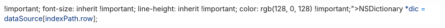  !important; font-size: inherit !important; line-height: inherit !important; color: rgb(128, 0, 128) !important;">NSDictionary</span><span class="crayon-h" style="margin: 0px; padding: 0px; outline: 0px; border: 0px; vertical-align: baseline; font-style: inherit; height: inherit; font-size: inherit !important; line-height: inherit !important; color: rgb(0, 111, 224) !important;"> </span><span class="crayon-v" style="margin: 0px; padding: 0px; outline: 0px; border: 0px; vertical-align: baseline; font-style: inherit; height: inherit; font-size: inherit !important; line-height: inherit !important; color: rgb(0, 45, 122) !important;">*dic</span><span class="crayon-h" style="margin: 0px; padding: 0px; outline: 0px; border: 0px; vertical-align: baseline; font-style: inherit; height: inherit; font-size: inherit !important; line-height: inherit !important; color: rgb(0, 111, 224) !important;"> </span><span class="crayon-o" style="margin: 0px; padding: 0px; outline: 0px; border: 0px; vertical-align: baseline; font-style: inherit; height: inherit; font-size: inherit !important; line-height: inherit !important; color: rgb(0, 111, 224) !important;">=</span><span class="crayon-h" style="margin: 0px; padding: 0px; outline: 0px; border: 0px; vertical-align: baseline; font-style: inherit; height: inherit; font-size: inherit !important; line-height: inherit !important; color: rgb(0, 111, 224) !important;"> </span><span class="crayon-v" style="margin: 0px; padding: 0px; outline: 0px; border: 0px; vertical-align: baseline; font-style: inherit; height: inherit; font-size: inherit !important; line-height: inherit !important; color: rgb(0, 45, 122) !important;">dataSource</span><span class="crayon-sy" style="margin: 0px; padding: 0px; outline: 0px; border: 0px; vertical-align: baseline; font-style: inherit; height: inherit; font-size: inherit !important; line-height: inherit !important; color: rgb(51, 51, 51) !important;">[</span><span class="crayon-v" style="margin: 0px; padding: 0px; outline: 0px; border: 0px; vertical-align: baseline; font-style: inherit; height: inherit; font-size: inherit !important; line-height: inherit !important; color: rgb(0, 45, 122) !important;">indexPath</span><span class="crayon-sy" style="margin: 0px; padding: 0px; outline: 0px; border: 0px; vertical-align: baseline; font-style: inherit; height: inherit; font-size: inherit !important; line-height: inherit !important; color: rgb(51, 51, 51) !important;">.</span><span class="crayon-v" style="margin: 0px; padding: 0px; outline: 0px; border: 0px; vertical-align: baseline; font-style: inherit; height: inherit; font-size: inherit !important; line-height: inherit !important; color: rgb(0, 45, 122) !important;">row</span><span class="crayon-sy" style="margin: 0px; padding: 0px; outline: 0px; border: 0px; vertical-align: baseline; font-style: inherit; height: inherit; font-size: inherit !important; line-height: inherit !important; color: rgb(51, 51, 51) !important;">]</span><span class="crayon-sy" style="margin: 0px; padding: 0px; outline: 0px; border: 0px; vertical-align: baseline; font-style: inherit; height: inherit; font-size: inherit !important; line-height: inherit !important; color: rgb(51, 51, 51) !important;">;</span>
